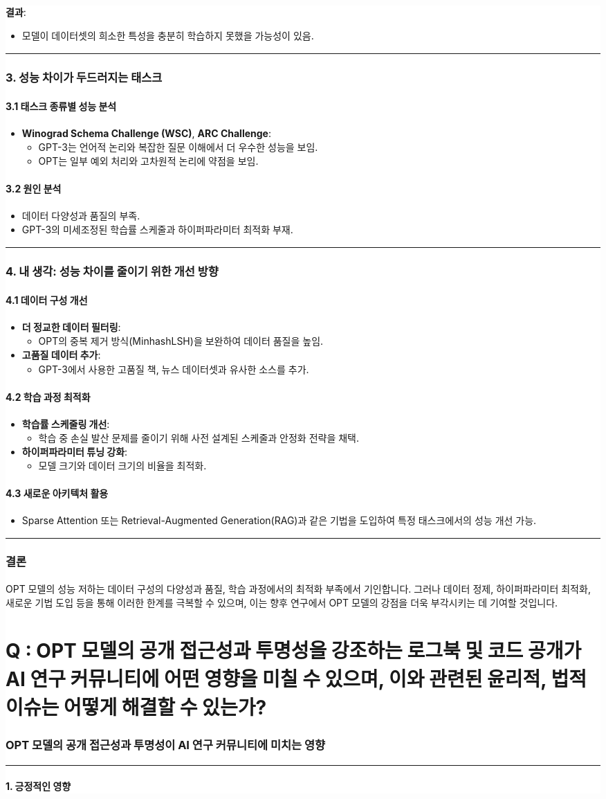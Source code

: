 **결과**:
- 모델이 데이터셋의 희소한 특성을 충분히 학습하지 못했을 가능성이 있음.

---

### **3. 성능 차이가 두드러지는 태스크**

#### 3.1 태스크 종류별 성능 분석
- **Winograd Schema Challenge (WSC)**, **ARC Challenge**:
  - GPT-3는 언어적 논리와 복잡한 질문 이해에서 더 우수한 성능을 보임.
  - OPT는 일부 예외 처리와 고차원적 논리에 약점을 보임.

#### 3.2 원인 분석
- 데이터 다양성과 품질의 부족.
- GPT-3의 미세조정된 학습률 스케줄과 하이퍼파라미터 최적화 부재.

---

### **4. 내 생각: 성능 차이를 줄이기 위한 개선 방향**

#### 4.1 데이터 구성 개선
- **더 정교한 데이터 필터링**:
  - OPT의 중복 제거 방식(MinhashLSH)을 보완하여 데이터 품질을 높임.
- **고품질 데이터 추가**:
  - GPT-3에서 사용한 고품질 책, 뉴스 데이터셋과 유사한 소스를 추가.

#### 4.2 학습 과정 최적화
- **학습률 스케줄링 개선**:
  - 학습 중 손실 발산 문제를 줄이기 위해 사전 설계된 스케줄과 안정화 전략을 채택.
- **하이퍼파라미터 튜닝 강화**:
  - 모델 크기와 데이터 크기의 비율을 최적화.

#### 4.3 새로운 아키텍처 활용
- Sparse Attention 또는 Retrieval-Augmented Generation(RAG)과 같은 기법을 도입하여 특정 태스크에서의 성능 개선 가능.

---

### 결론
OPT 모델의 성능 저하는 데이터 구성의 다양성과 품질, 학습 과정에서의 최적화 부족에서 기인합니다. 그러나 데이터 정제, 하이퍼파라미터 최적화, 새로운 기법 도입 등을 통해 이러한 한계를 극복할 수 있으며, 이는 향후 연구에서 OPT 모델의 강점을 더욱 부각시키는 데 기여할 것입니다.

# Q : OPT 모델의 공개 접근성과 투명성을 강조하는 로그북 및 코드 공개가 AI 연구 커뮤니티에 어떤 영향을 미칠 수 있으며, 이와 관련된 윤리적, 법적 이슈는 어떻게 해결할 수 있는가?

 

### OPT 모델의 공개 접근성과 투명성이 AI 연구 커뮤니티에 미치는 영향

---

#### 1. 긍정적인 영향
